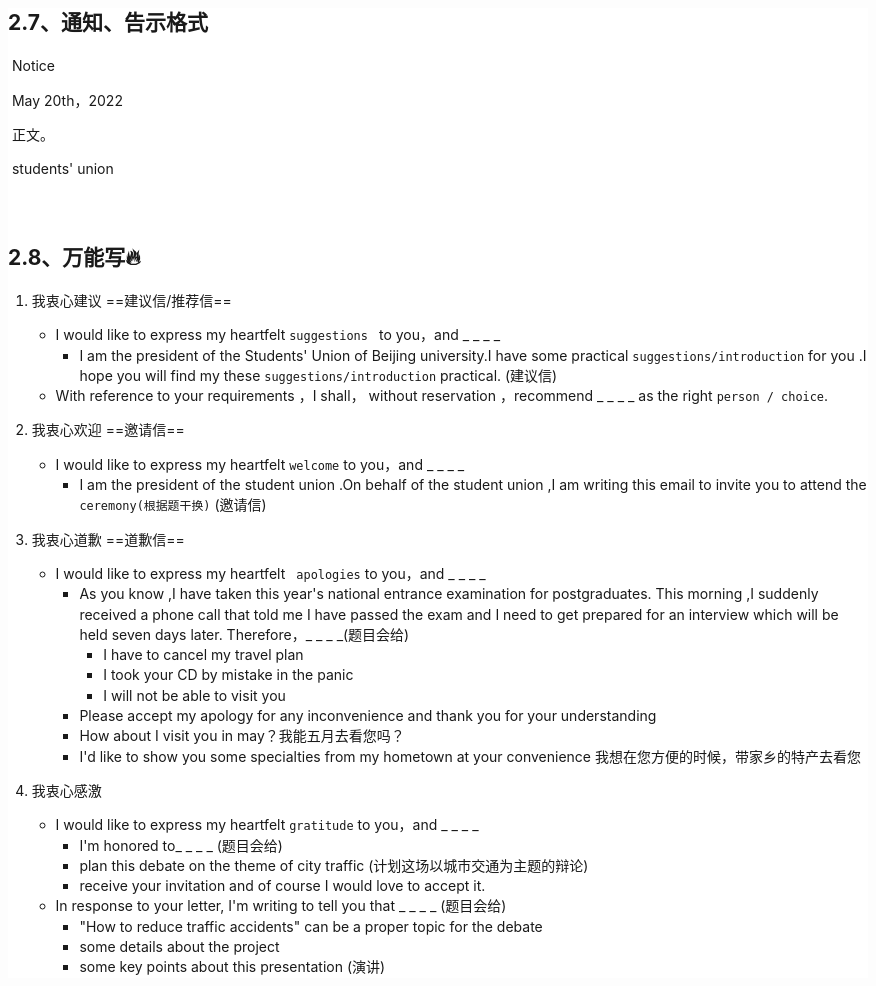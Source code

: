 

## 2.7、通知、告示格式

​																			Notice 

​																																			May 20th，2022

​					正文。

​																																	         students' union									

​																																		



## 2.8、万能写🔥

1. 我衷心建议 ==建议信/推荐信==
   - I would like to express my heartfelt `suggestions ` to you，and _ _ _ _ 
     - I am the president of the Students' Union of Beijing university.I have some practical `suggestions/introduction` for you .I hope you will find my these  `suggestions/introduction` practical.   (建议信)
   - With reference to your requirements ，I shall， without reservation ，recommend _ _ _ _ as the right `person / choice`.
2. 我衷心欢迎 ==邀请信==
   - I would like to express my heartfelt ` welcome ` to you，and _ _ _ _ 
     - I am the president of the student union .On behalf of the student union ,I am writing this email to invite you to attend the `ceremony(根据题干换)` (邀请信)
3. 我衷心道歉  ==道歉信==
   - I would like to express my heartfelt ` apologies` to you，and _ _ _ _ 
     - As you know ,I have taken this year's national entrance examination for
       postgraduates. This morning ,I suddenly received a phone call that told me I have passed the exam and I need to get prepared for an interview which will be held seven days later.  Therefore，_ _ _ _(题目会给)
       - I have to cancel my travel plan
       - I took your CD by mistake in the panic 
       - I will not be able to visit you
     - Please accept my apology for any inconvenience and thank you for your
       understanding
     - How about I visit you in may？我能五月去看您吗？
     - I'd like to show you some specialties from my hometown at your convenience
       我想在您方便的时候，带家乡的特产去看您

4. 我衷心感激
   - I would like to express my heartfelt `gratitude` to you，and _ _ _ _
     -  I'm honored to_ _ _ _ (题目会给)
       - plan this debate on the theme of city traffic   (计划这场以城市交通为主题的辩论)
       - receive your invitation and of course I would love to accept it.
   - In response to your letter, I'm writing to tell you that   _ _ _ _ (题目会给)
     - "How to reduce traffic accidents" can be a proper topic for the debate
     - some details about the project
     - some key points about this presentation (演讲)

